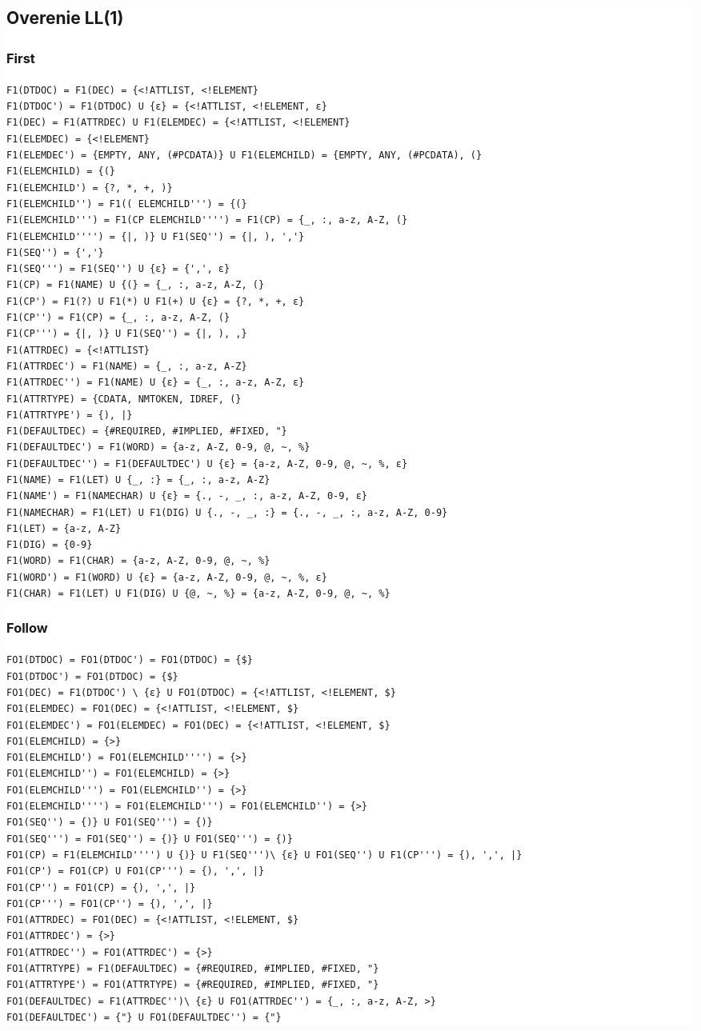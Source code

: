 ## Overenie LL(1)
### First
```
F1(DTDOC) = F1(DEC) = {<!ATTLIST, <!ELEMENT}
F1(DTDOC') = F1(DTDOC) U {ε} = {<!ATTLIST, <!ELEMENT, ε}
F1(DEC) = F1(ATTRDEC) U F1(ELEMDEC) = {<!ATTLIST, <!ELEMENT}
F1(ELEMDEC) = {<!ELEMENT}
F1(ELEMDEC') = {EMPTY, ANY, (#PCDATA)} U F1(ELEMCHILD) = {EMPTY, ANY, (#PCDATA), (}
F1(ELEMCHILD) = {(}
F1(ELEMCHILD') = {?, *, +, )}
F1(ELEMCHILD'') = F1(( ELEMCHILD''') = {(}
F1(ELEMCHILD''') = F1(CP ELEMCHILD'''') = F1(CP) = {_, :, a-z, A-Z, (}
F1(ELEMCHILD'''') = {|, )} U F1(SEQ'') = {|, ), ','}
F1(SEQ'') = {','}
F1(SEQ''') = F1(SEQ'') U {ε} = {',', ε}
F1(CP) = F1(NAME) U {(} = {_, :, a-z, A-Z, (}
F1(CP') = F1(?) U F1(*) U F1(+) U {ε} = {?, *, +, ε}
F1(CP'') = F1(CP) = {_, :, a-z, A-Z, (}
F1(CP''') = {|, )} U F1(SEQ'') = {|, ), ,}
F1(ATTRDEC) = {<!ATTLIST}
F1(ATTRDEC') = F1(NAME) = {_, :, a-z, A-Z}
F1(ATTRDEC'') = F1(NAME) U {ε} = {_, :, a-z, A-Z, ε}
F1(ATTRTYPE) = {CDATA, NMTOKEN, IDREF, (}
F1(ATTRTYPE') = {), |}
F1(DEFAULTDEC) = {#REQUIRED, #IMPLIED, #FIXED, "}
F1(DEFAULTDEC') = F1(WORD) = {a-z, A-Z, 0-9, @, ~, %}
F1(DEFAULTDEC'') = F1(DEFAULTDEC') U {ε} = {a-z, A-Z, 0-9, @, ~, %, ε}
F1(NAME) = F1(LET) U {_, :} = {_, :, a-z, A-Z}
F1(NAME') = F1(NAMECHAR) U {ε} = {., -, _, :, a-z, A-Z, 0-9, ε}
F1(NAMECHAR) = F1(LET) U F1(DIG) U {., -, _, :} = {., -, _, :, a-z, A-Z, 0-9}
F1(LET) = {a-z, A-Z}
F1(DIG) = {0-9}
F1(WORD) = F1(CHAR) = {a-z, A-Z, 0-9, @, ~, %}
F1(WORD') = F1(WORD) U {ε} = {a-z, A-Z, 0-9, @, ~, %, ε}
F1(CHAR) = F1(LET) U F1(DIG) U {@, ~, %} = {a-z, A-Z, 0-9, @, ~, %}
```

### Follow
```
FO1(DTDOC) = FO1(DTDOC') = FO1(DTDOC) = {$}
FO1(DTDOC') = FO1(DTDOC) = {$}
FO1(DEC) = F1(DTDOC') \ {ε} U FO1(DTDOC) = {<!ATTLIST, <!ELEMENT, $}
FO1(ELEMDEC) = FO1(DEC) = {<!ATTLIST, <!ELEMENT, $}
FO1(ELEMDEC') = FO1(ELEMDEC) = FO1(DEC) = {<!ATTLIST, <!ELEMENT, $}
FO1(ELEMCHILD) = {>}
FO1(ELEMCHILD') = FO1(ELEMCHILD'''') = {>}
FO1(ELEMCHILD'') = FO1(ELEMCHILD) = {>}
FO1(ELEMCHILD''') = FO1(ELEMCHILD'') = {>}
FO1(ELEMCHILD'''') = FO1(ELEMCHILD''') = FO1(ELEMCHILD'') = {>}
FO1(SEQ'') = {)} U FO1(SEQ''') = {)}
FO1(SEQ''') = FO1(SEQ'') = {)} U FO1(SEQ''') = {)}
FO1(CP) = F1(ELEMCHILD'''') U {)} U F1(SEQ''')\ {ε} U FO1(SEQ'') U F1(CP''') = {), ',', |}
FO1(CP') = FO1(CP) U FO1(CP''') = {), ',', |}
FO1(CP'') = FO1(CP) = {), ',', |}
FO1(CP''') = FO1(CP'') = {), ',', |}
FO1(ATTRDEC) = FO1(DEC) = {<!ATTLIST, <!ELEMENT, $}
FO1(ATTRDEC') = {>}
FO1(ATTRDEC'') = FO1(ATTRDEC') = {>}
FO1(ATTRTYPE) = F1(DEFAULTDEC) = {#REQUIRED, #IMPLIED, #FIXED, "}
FO1(ATTRTYPE') = FO1(ATTRTYPE) = {#REQUIRED, #IMPLIED, #FIXED, "}
FO1(DEFAULTDEC) = F1(ATTRDEC'')\ {ε} U FO1(ATTRDEC'') = {_, :, a-z, A-Z, >}
FO1(DEFAULTDEC') = {"} U FO1(DEFAULTDEC'') = {"}
```